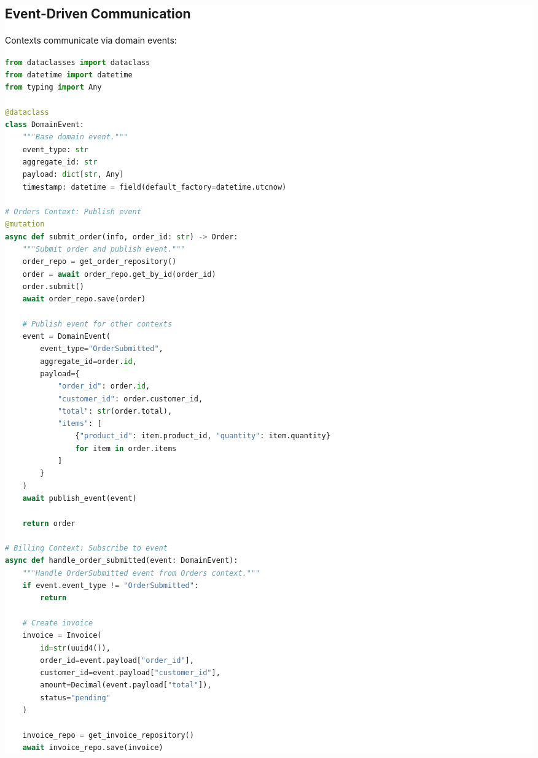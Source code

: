## Event-Driven Communication

Contexts communicate via domain events:

```python
from dataclasses import dataclass
from datetime import datetime
from typing import Any

@dataclass
class DomainEvent:
    """Base domain event."""
    event_type: str
    aggregate_id: str
    payload: dict[str, Any]
    timestamp: datetime = field(default_factory=datetime.utcnow)

# Orders Context: Publish event
@mutation
async def submit_order(info, order_id: str) -> Order:
    """Submit order and publish event."""
    order_repo = get_order_repository()
    order = await order_repo.get_by_id(order_id)
    order.submit()
    await order_repo.save(order)

    # Publish event for other contexts
    event = DomainEvent(
        event_type="OrderSubmitted",
        aggregate_id=order.id,
        payload={
            "order_id": order.id,
            "customer_id": order.customer_id,
            "total": str(order.total),
            "items": [
                {"product_id": item.product_id, "quantity": item.quantity}
                for item in order.items
            ]
        }
    )
    await publish_event(event)

    return order

# Billing Context: Subscribe to event
async def handle_order_submitted(event: DomainEvent):
    """Handle OrderSubmitted event from Orders context."""
    if event.event_type != "OrderSubmitted":
        return

    # Create invoice
    invoice = Invoice(
        id=str(uuid4()),
        order_id=event.payload["order_id"],
        customer_id=event.payload["customer_id"],
        amount=Decimal(event.payload["total"]),
        status="pending"
    )

    invoice_repo = get_invoice_repository()
    await invoice_repo.save(invoice)
```
